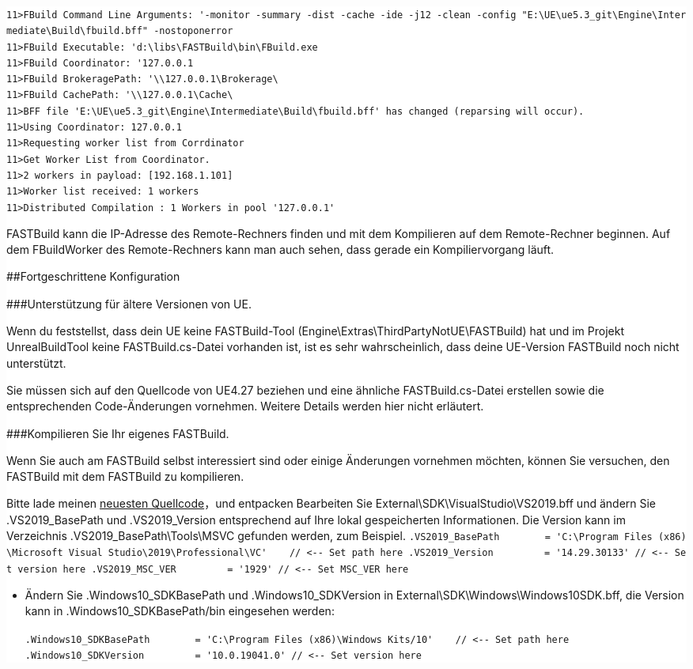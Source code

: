 ```
11>FBuild Command Line Arguments: '-monitor -summary -dist -cache -ide -j12 -clean -config "E:\UE\ue5.3_git\Engine\Intermediate\Build\fbuild.bff" -nostoponerror
11>FBuild Executable: 'd:\libs\FASTBuild\bin\FBuild.exe
11>FBuild Coordinator: '127.0.0.1
11>FBuild BrokeragePath: '\\127.0.0.1\Brokerage\
11>FBuild CachePath: '\\127.0.0.1\Cache\
11>BFF file 'E:\UE\ue5.3_git\Engine\Intermediate\Build\fbuild.bff' has changed (reparsing will occur).
11>Using Coordinator: 127.0.0.1
11>Requesting worker list from Corrdinator
11>Get Worker List from Coordinator.
11>2 workers in payload: [192.168.1.101]
11>Worker list received: 1 workers
11>Distributed Compilation : 1 Workers in pool '127.0.0.1'
```

FASTBuild kann die IP-Adresse des Remote-Rechners finden und mit dem Kompilieren auf dem Remote-Rechner beginnen. Auf dem FBuildWorker des Remote-Rechners kann man auch sehen, dass gerade ein Kompiliervorgang läuft.

##Fortgeschrittene Konfiguration

###Unterstützung für ältere Versionen von UE.

Wenn du feststellst, dass dein UE keine FASTBuild-Tool (Engine\Extras\ThirdPartyNotUE\FASTBuild) hat und im Projekt UnrealBuildTool keine FASTBuild.cs-Datei vorhanden ist, ist es sehr wahrscheinlich, dass deine UE-Version FASTBuild noch nicht unterstützt.

Sie müssen sich auf den Quellcode von UE4.27 beziehen und eine ähnliche FASTBuild.cs-Datei erstellen sowie die entsprechenden Code-Änderungen vornehmen. Weitere Details werden hier nicht erläutert.


###Kompilieren Sie Ihr eigenes FASTBuild.

Wenn Sie auch am FASTBuild selbst interessiert sind oder einige Änderungen vornehmen möchten, können Sie versuchen, den FASTBuild mit dem FASTBuild zu kompilieren.

Bitte lade meinen [neuesten Quellcode](https://github.com/disenone/fastbuild/releases)，und entpacken
Bearbeiten Sie External\SDK\VisualStudio\VS2019.bff und ändern Sie .VS2019_BasePath und .VS2019_Version entsprechend auf Ihre lokal gespeicherten Informationen. Die Version kann im Verzeichnis .VS2019_BasePath\Tools\MSVC gefunden werden, zum Beispiel.
    ```
    .VS2019_BasePath        = 'C:\Program Files (x86)\Microsoft Visual Studio\2019\Professional\VC'    // <-- Set path here
    .VS2019_Version         = '14.29.30133' // <-- Set version here
    .VS2019_MSC_VER         = '1929' // <-- Set MSC_VER here
    ```

- Ändern Sie .Windows10_SDKBasePath und .Windows10_SDKVersion in External\SDK\Windows\Windows10SDK.bff, die Version kann in .Windows10_SDKBasePath/bin eingesehen werden:
    ```
    .Windows10_SDKBasePath        = 'C:\Program Files (x86)\Windows Kits/10'    // <-- Set path here
    .Windows10_SDKVersion         = '10.0.19041.0' // <-- Set version here
    ```
